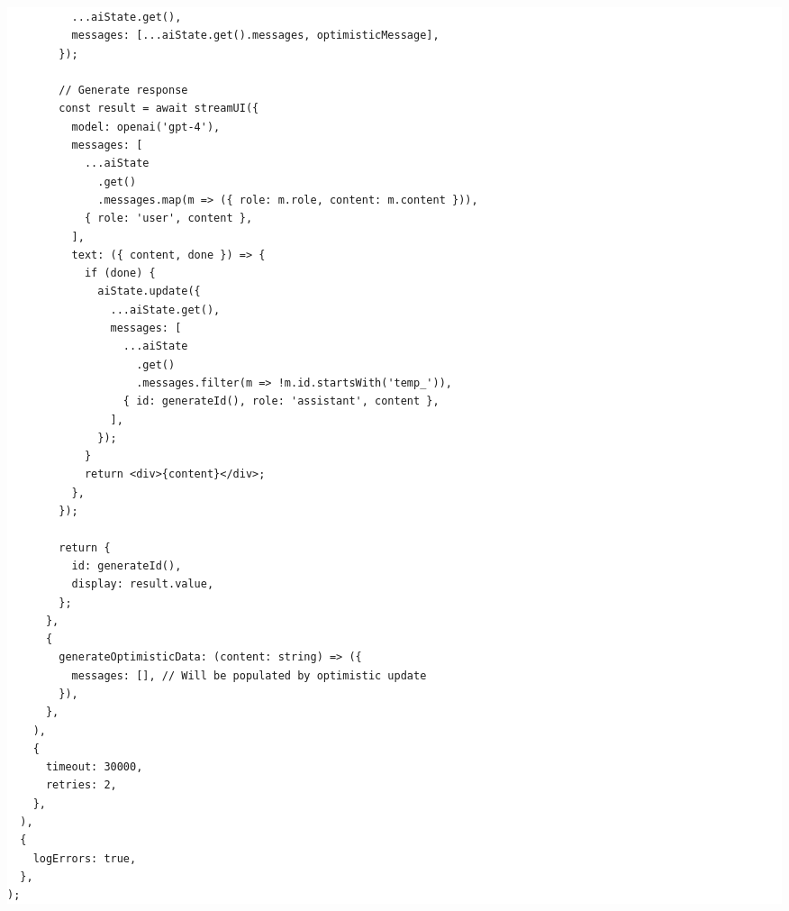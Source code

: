 ```tsx
          ...aiState.get(),
          messages: [...aiState.get().messages, optimisticMessage],
        });

        // Generate response
        const result = await streamUI({
          model: openai('gpt-4'),
          messages: [
            ...aiState
              .get()
              .messages.map(m => ({ role: m.role, content: m.content })),
            { role: 'user', content },
          ],
          text: ({ content, done }) => {
            if (done) {
              aiState.update({
                ...aiState.get(),
                messages: [
                  ...aiState
                    .get()
                    .messages.filter(m => !m.id.startsWith('temp_')),
                  { id: generateId(), role: 'assistant', content },
                ],
              });
            }
            return <div>{content}</div>;
          },
        });

        return {
          id: generateId(),
          display: result.value,
        };
      },
      {
        generateOptimisticData: (content: string) => ({
          messages: [], // Will be populated by optimistic update
        }),
      },
    ),
    {
      timeout: 30000,
      retries: 2,
    },
  ),
  {
    logErrors: true,
  },
);
```

